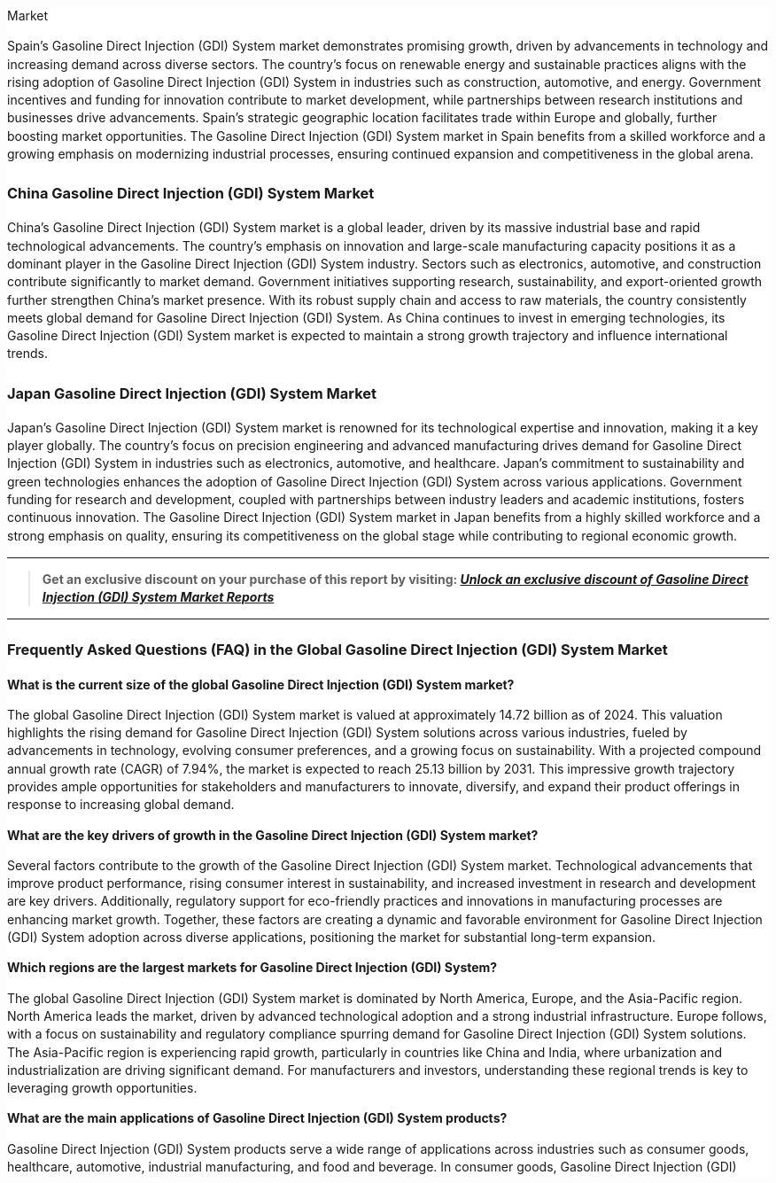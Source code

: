 Market</h3><p>Spain&rsquo;s Gasoline Direct Injection (GDI) System market demonstrates promising growth, driven by advancements in technology and increasing demand across diverse sectors. The country&rsquo;s focus on renewable energy and sustainable practices aligns with the rising adoption of Gasoline Direct Injection (GDI) System in industries such as construction, automotive, and energy. Government incentives and funding for innovation contribute to market development, while partnerships between research institutions and businesses drive advancements. Spain&rsquo;s strategic geographic location facilitates trade within Europe and globally, further boosting market opportunities. The Gasoline Direct Injection (GDI) System market in Spain benefits from a skilled workforce and a growing emphasis on modernizing industrial processes, ensuring continued expansion and competitiveness in the global arena.</p><h3>China Gasoline Direct Injection (GDI) System Market</h3><p>China&rsquo;s Gasoline Direct Injection (GDI) System market is a global leader, driven by its massive industrial base and rapid technological advancements. The country&rsquo;s emphasis on innovation and large-scale manufacturing capacity positions it as a dominant player in the Gasoline Direct Injection (GDI) System industry. Sectors such as electronics, automotive, and construction contribute significantly to market demand. Government initiatives supporting research, sustainability, and export-oriented growth further strengthen China&rsquo;s market presence. With its robust supply chain and access to raw materials, the country consistently meets global demand for Gasoline Direct Injection (GDI) System. As China continues to invest in emerging technologies, its Gasoline Direct Injection (GDI) System market is expected to maintain a strong growth trajectory and influence international trends.</p><h3>Japan Gasoline Direct Injection (GDI) System Market</h3><p>Japan&rsquo;s Gasoline Direct Injection (GDI) System market is renowned for its technological expertise and innovation, making it a key player globally. The country&rsquo;s focus on precision engineering and advanced manufacturing drives demand for Gasoline Direct Injection (GDI) System in industries such as electronics, automotive, and healthcare. Japan&rsquo;s commitment to sustainability and green technologies enhances the adoption of Gasoline Direct Injection (GDI) System across various applications. Government funding for research and development, coupled with partnerships between industry leaders and academic institutions, fosters continuous innovation. The Gasoline Direct Injection (GDI) System market in Japan benefits from a highly skilled workforce and a strong emphasis on quality, ensuring its competitiveness on the global stage while contributing to regional economic growth.</p><hr /><blockquote><p><strong>Get an exclusive discount on your purchase of this report by visiting: <em><a href="://marketresearchpulse.com/ask-for-discount/2188?utm_source=Github&amp;utm_medium=0117">Unlock an exclusive discount of Gasoline Direct Injection (GDI) System Market Reports</a></em>&nbsp;</strong></p></blockquote><hr /><h3>Frequently Asked Questions (FAQ) in the Global Gasoline Direct Injection (GDI) System Market</h3><p><strong>What is the current size of the global Gasoline Direct Injection (GDI) System market?</strong></p><p>The global Gasoline Direct Injection (GDI) System market is valued at approximately 14.72 billion as of 2024. This valuation highlights the rising demand for Gasoline Direct Injection (GDI) System solutions across various industries, fueled by advancements in technology, evolving consumer preferences, and a growing focus on sustainability. With a projected compound annual growth rate (CAGR) of 7.94%, the market is expected to reach 25.13 billion by 2031. This impressive growth trajectory provides ample opportunities for stakeholders and manufacturers to innovate, diversify, and expand their product offerings in response to increasing global demand.</p><p><strong>What are the key drivers of growth in the Gasoline Direct Injection (GDI) System market?</strong></p><p>Several factors contribute to the growth of the Gasoline Direct Injection (GDI) System market. Technological advancements that improve product performance, rising consumer interest in sustainability, and increased investment in research and development are key drivers. Additionally, regulatory support for eco-friendly practices and innovations in manufacturing processes are enhancing market growth. Together, these factors are creating a dynamic and favorable environment for Gasoline Direct Injection (GDI) System adoption across diverse applications, positioning the market for substantial long-term expansion.</p><p><strong>Which regions are the largest markets for Gasoline Direct Injection (GDI) System?</strong></p><p>The global Gasoline Direct Injection (GDI) System market is dominated by North America, Europe, and the Asia-Pacific region. North America leads the market, driven by advanced technological adoption and a strong industrial infrastructure. Europe follows, with a focus on sustainability and regulatory compliance spurring demand for Gasoline Direct Injection (GDI) System solutions. The Asia-Pacific region is experiencing rapid growth, particularly in countries like China and India, where urbanization and industrialization are driving significant demand. For manufacturers and investors, understanding these regional trends is key to leveraging growth opportunities.</p><p><strong>What are the main applications of Gasoline Direct Injection (GDI) System products?</strong></p><p>Gasoline Direct Injection (GDI) System products serve a wide range of applications across industries such as consumer goods, healthcare, automotive, industrial manufacturing, and food and beverage. In consumer goods, Gasoline Direct Injection (GDI)